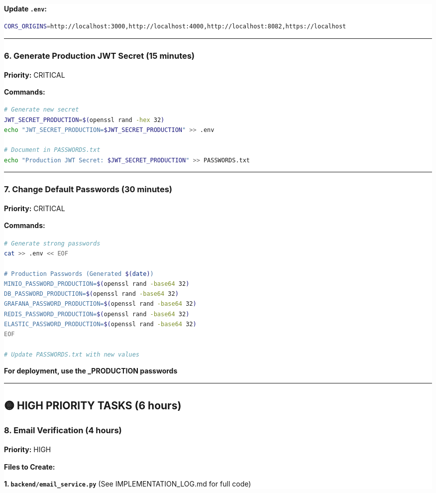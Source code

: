 **Update `.env`:**
```bash
CORS_ORIGINS=http://localhost:3000,http://localhost:4000,http://localhost:8082,https://localhost
```

---

### 6. Generate Production JWT Secret (15 minutes)
**Priority:** CRITICAL

**Commands:**
```bash
# Generate new secret
JWT_SECRET_PRODUCTION=$(openssl rand -hex 32)
echo "JWT_SECRET_PRODUCTION=$JWT_SECRET_PRODUCTION" >> .env

# Document in PASSWORDS.txt
echo "Production JWT Secret: $JWT_SECRET_PRODUCTION" >> PASSWORDS.txt
```

---

### 7. Change Default Passwords (30 minutes)
**Priority:** CRITICAL

**Commands:**
```bash
# Generate strong passwords
cat >> .env << EOF

# Production Passwords (Generated $(date))
MINIO_PASSWORD_PRODUCTION=$(openssl rand -base64 32)
DB_PASSWORD_PRODUCTION=$(openssl rand -base64 32)
GRAFANA_PASSWORD_PRODUCTION=$(openssl rand -base64 32)
REDIS_PASSWORD_PRODUCTION=$(openssl rand -base64 32)
ELASTIC_PASSWORD_PRODUCTION=$(openssl rand -base64 32)
EOF

# Update PASSWORDS.txt with new values
```

**For deployment, use the _PRODUCTION passwords**

---

## 🟡 HIGH PRIORITY TASKS (6 hours)

### 8. Email Verification (4 hours)
**Priority:** HIGH

**Files to Create:**

**1. `backend/email_service.py`** (See IMPLEMENTATION_LOG.md for full code)
